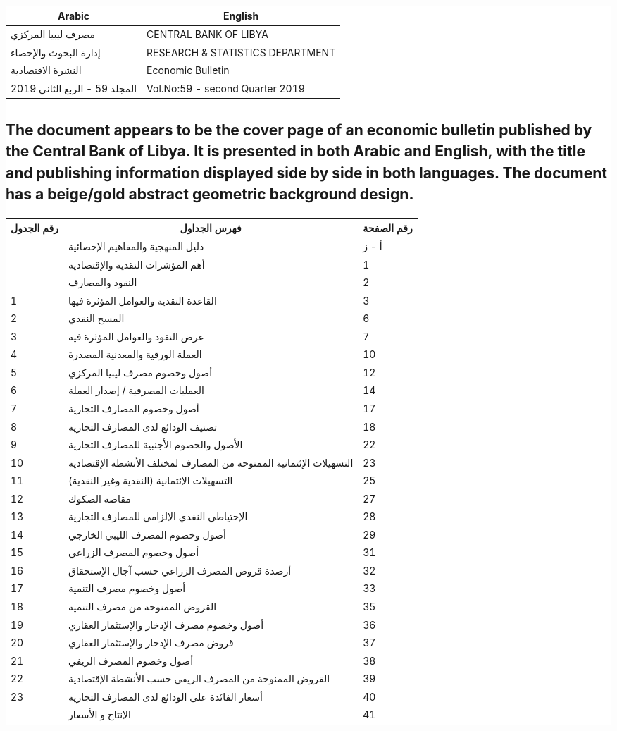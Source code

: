 
| Arabic | English |
|--------|---------|
| مصرف ليبيا المركزي | CENTRAL BANK OF LIBYA |
| إدارة البحوث والإحصاء | RESEARCH & STATISTICS DEPARTMENT |
| النشرة الاقتصادية | Economic Bulletin |
| المجلد 59 - الربع الثاني 2019 | Vol.No:59 - second Quarter 2019 |

The document appears to be the cover page of an economic bulletin published by the Central Bank of Libya. It is presented in both Arabic and English, with the title and publishing information displayed side by side in both languages. The document has a beige/gold abstract geometric background design.
---
| رقم الجدول | فهرس الجداول | رقم الصفحة |
|------------|-----------------|-------------|
|            | دليل المنهجية والمفاهيم الإحصائية | أ - ز |
|            | أهم المؤشرات النقدية والإقتصادية | 1 |
|            | النقود والمصارف | 2 |
| 1          | القاعدة النقدية والعوامل المؤثرة فيها | 3 |
| 2          | المسح النقدي | 6 |
| 3          | عرض النقود والعوامل المؤثرة فيه | 7 |
| 4          | العملة الورقية والمعدنية المصدرة | 10 |
| 5          | أصول وخصوم مصرف ليبيا المركزي | 12 |
| 6          | العمليات المصرفية / إصدار العملة | 14 |
| 7          | أصول وخصوم المصارف التجارية | 17 |
| 8          | تصنيف الودائع لدى المصارف التجارية | 18 |
| 9          | الأصول والخصوم الأجنبية للمصارف التجارية | 22 |
| 10         | التسهيلات الإئتمانية الممنوحة من المصارف لمختلف الأنشطة الإقتصادية | 23 |
| 11         | التسهيلات الإئتمانية (النقدية وغير النقدية) | 25 |
| 12         | مقاصة الصكوك | 27 |
| 13         | الإحتياطي النقدي الإلزامي للمصارف التجارية | 28 |
| 14         | أصول وخصوم المصرف الليبي الخارجي | 29 |
| 15         | أصول وخصوم المصرف الزراعي | 31 |
| 16         | أرصدة قروض المصرف الزراعي حسب آجال الإستحقاق | 32 |
| 17         | أصول وخصوم مصرف التنمية | 33 |
| 18         | القروض الممنوحة من مصرف التنمية | 35 |
| 19         | أصول وخصوم مصرف الإدخار والإستثمار العقاري | 36 |
| 20         | قروض مصرف الإدخار والإستثمار العقاري | 37 |
| 21         | أصول وخصوم المصرف الريفي | 38 |
| 22         | القروض الممنوحة من المصرف الريفي حسب الأنشطة الإقتصادية | 39 |
| 23         | أسعار الفائدة على الودائع لدى المصارف التجارية | 40 |
|            | الإنتاج و الأسعار | 41 |